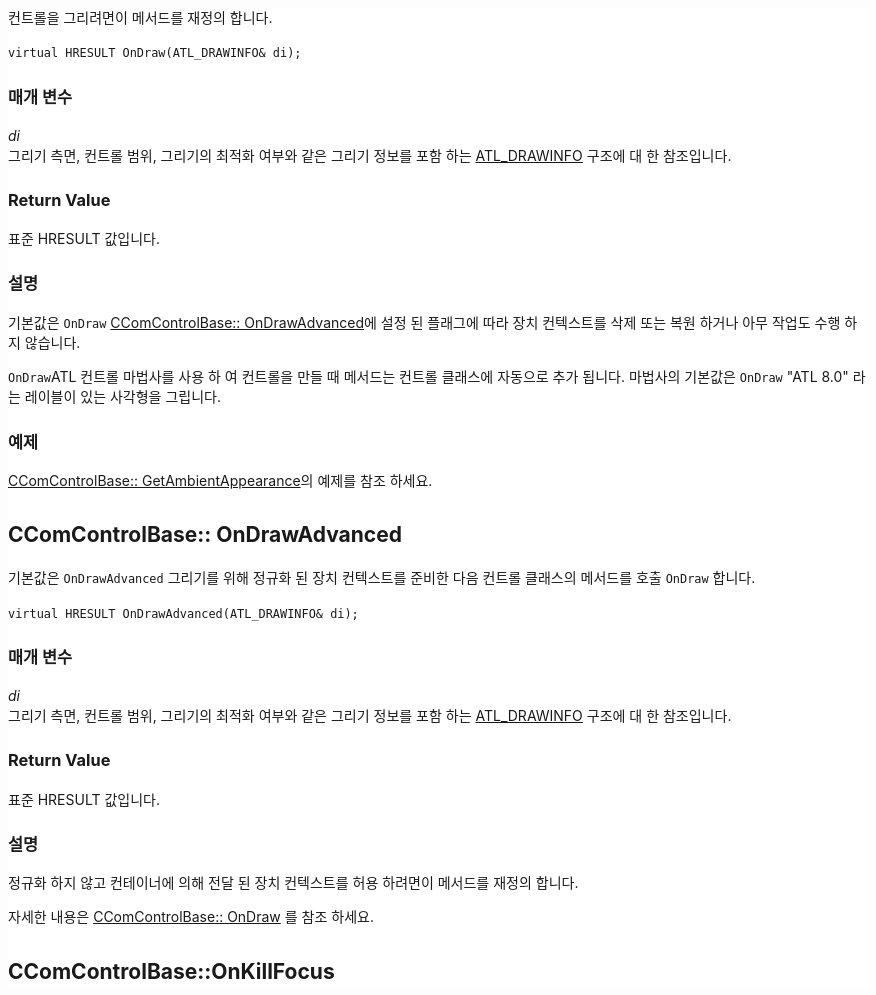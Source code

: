 컨트롤을 그리려면이 메서드를 재정의 합니다.

```
virtual HRESULT OnDraw(ATL_DRAWINFO& di);
```

### <a name="parameters"></a>매개 변수

*di*<br/>
그리기 측면, 컨트롤 범위, 그리기의 최적화 여부와 같은 그리기 정보를 포함 하는 [ATL_DRAWINFO](../../atl/reference/atl-drawinfo-structure.md) 구조에 대 한 참조입니다.

### <a name="return-value"></a>Return Value

표준 HRESULT 값입니다.

### <a name="remarks"></a>설명

기본값은 `OnDraw` [CComControlBase:: OnDrawAdvanced](#ondrawadvanced)에 설정 된 플래그에 따라 장치 컨텍스트를 삭제 또는 복원 하거나 아무 작업도 수행 하지 않습니다.

`OnDraw`ATL 컨트롤 마법사를 사용 하 여 컨트롤을 만들 때 메서드는 컨트롤 클래스에 자동으로 추가 됩니다. 마법사의 기본값은 `OnDraw` "ATL 8.0" 라는 레이블이 있는 사각형을 그립니다.

### <a name="example"></a>예제

[CComControlBase:: GetAmbientAppearance](#getambientappearance)의 예제를 참조 하세요.

## <a name="ccomcontrolbaseondrawadvanced"></a><a name="ondrawadvanced"></a>CComControlBase:: OnDrawAdvanced

기본값은 `OnDrawAdvanced` 그리기를 위해 정규화 된 장치 컨텍스트를 준비한 다음 컨트롤 클래스의 메서드를 호출 `OnDraw` 합니다.

```
virtual HRESULT OnDrawAdvanced(ATL_DRAWINFO& di);
```

### <a name="parameters"></a>매개 변수

*di*<br/>
그리기 측면, 컨트롤 범위, 그리기의 최적화 여부와 같은 그리기 정보를 포함 하는 [ATL_DRAWINFO](../../atl/reference/atl-drawinfo-structure.md) 구조에 대 한 참조입니다.

### <a name="return-value"></a>Return Value

표준 HRESULT 값입니다.

### <a name="remarks"></a>설명

정규화 하지 않고 컨테이너에 의해 전달 된 장치 컨텍스트를 허용 하려면이 메서드를 재정의 합니다.

자세한 내용은 [CComControlBase:: OnDraw](#ondraw) 를 참조 하세요.

## <a name="ccomcontrolbaseonkillfocus"></a><a name="onkillfocus"></a>CComControlBase::OnKillFocus
